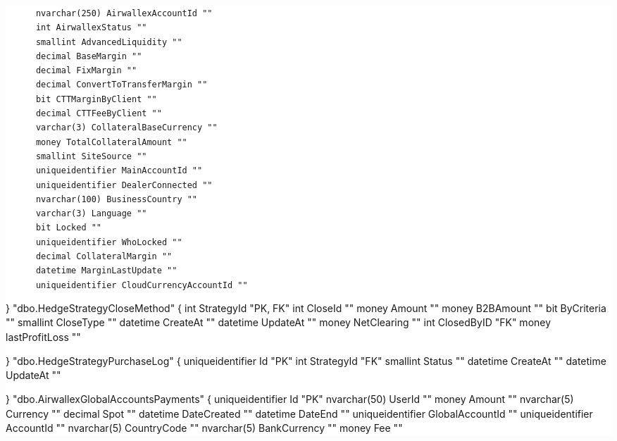           nvarchar(250) AirwallexAccountId ""
          int AirwallexStatus ""
          smallint AdvancedLiquidity ""
          decimal BaseMargin ""
          decimal FixMargin ""
          decimal ConvertToTransferMargin ""
          bit CTTMarginByClient ""
          decimal CTTFeeByClient ""
          varchar(3) CollateralBaseCurrency ""
          money TotalCollateralAmount ""
          smallint SiteSource ""
          uniqueidentifier MainAccountId ""
          uniqueidentifier DealerConnected ""
          nvarchar(100) BusinessCountry ""
          varchar(3) Language ""
          bit Locked ""
          uniqueidentifier WhoLocked ""
          decimal CollateralMargin ""
          datetime MarginLastUpdate ""
          uniqueidentifier CloudCurrencyAccountId ""
          
}
"dbo.HedgeStrategyCloseMethod" {
    int StrategyId "PK, FK"
          int CloseId ""
          money Amount ""
          money B2BAmount ""
          bit ByCriteria ""
          smallint CloseType ""
          datetime CreateAt ""
          datetime UpdateAt ""
          money NetClearing ""
          int ClosedByID "FK"
          money lastProfitLoss ""
          
}
"dbo.HedgeStrategyPurchaseLog" {
    uniqueidentifier Id "PK"
          int StrategyId "FK"
          smallint Status ""
          datetime CreateAt ""
          datetime UpdateAt ""
          
}
"dbo.AirwallexGlobalAccountsPayments" {
    uniqueidentifier Id "PK"
          nvarchar(50) UserId ""
          money Amount ""
          nvarchar(5) Currency ""
          decimal Spot ""
          datetime DateCreated ""
          datetime DateEnd ""
          uniqueidentifier GlobalAccountId ""
          uniqueidentifier AccountId ""
          nvarchar(5) CountryCode ""
          nvarchar(5) BankCurrency ""
          money Fee ""
          